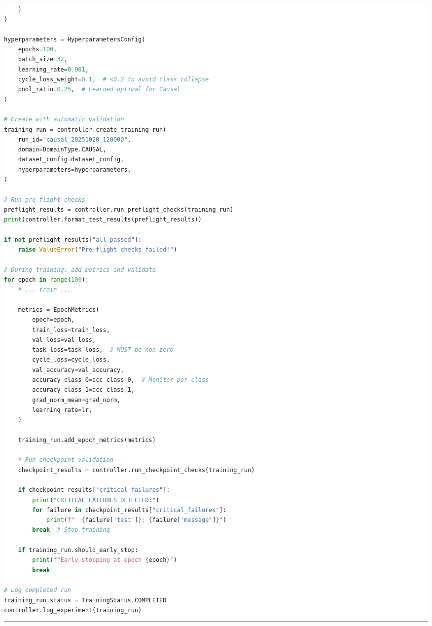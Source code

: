 ```python
    }
)

hyperparameters = HyperparametersConfig(
    epochs=100,
    batch_size=32,
    learning_rate=0.001,
    cycle_loss_weight=0.1,  # <0.2 to avoid class collapse
    pool_ratio=0.25,  # Learned optimal for Causal
)

# Create with automatic validation
training_run = controller.create_training_run(
    run_id="causal_20251020_120000",
    domain=DomainType.CAUSAL,
    dataset_config=dataset_config,
    hyperparameters=hyperparameters,
)

# Run pre-flight checks
preflight_results = controller.run_preflight_checks(training_run)
print(controller.format_test_results(preflight_results))

if not preflight_results["all_passed"]:
    raise ValueError("Pre-flight checks failed!")

# During training: add metrics and validate
for epoch in range(100):
    # ... train ...

    metrics = EpochMetrics(
        epoch=epoch,
        train_loss=train_loss,
        val_loss=val_loss,
        task_loss=task_loss,  # MUST be non-zero
        cycle_loss=cycle_loss,
        val_accuracy=val_accuracy,
        accuracy_class_0=acc_class_0,  # Monitor per-class
        accuracy_class_1=acc_class_1,
        grad_norm_mean=grad_norm,
        learning_rate=lr,
    )

    training_run.add_epoch_metrics(metrics)

    # Run checkpoint validation
    checkpoint_results = controller.run_checkpoint_checks(training_run)

    if checkpoint_results["critical_failures"]:
        print("CRITICAL FAILURES DETECTED:")
        for failure in checkpoint_results["critical_failures"]:
            print(f"  {failure['test']}: {failure['message']}")
        break  # Stop training

    if training_run.should_early_stop:
        print(f"Early stopping at epoch {epoch}")
        break

# Log completed run
training_run.status = TrainingStatus.COMPLETED
controller.log_experiment(training_run)
```

---